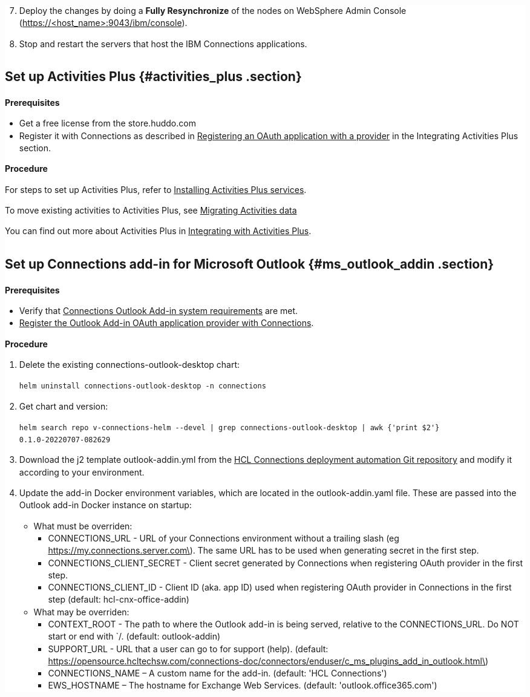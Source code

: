 7.  Deploy the changes by doing a **Fully Resynchronize** of the nodes on WebSphere Admin Console ([https://<host_name>:9043/ibm/console](https://%3chost_name%3e:9043/ibm/console)\).

8.  Stop and restart the servers that host the IBM Connections applications.

## Set up Activities Plus {#activities_plus .section}

**Prerequisites**

-   Get a free license from the store.huddo.com
-   Register it with Connections as described in [Registering an OAuth application with a provider](cp_3p_config_ap_oauth.md) in the Integrating Activities Plus section.

**Procedure**

For steps to set up Activities Plus, refer to [Installing Activities Plus services](cp_3p_install_ap_services.md).

To move existing activities to Activities Plus, see [Migrating Activities data](cp_3p_migrate_activities_data.md)

You can find out more about Activities Plus in [Integrating with Activities Plus](cp_3p_integrate_intro.md).

## Set up Connections add-in for Microsoft Outlook {#ms_outlook_addin .section}

**Prerequisites**

-   Verify that [Connections Outlook Add-in system requirements](../../connectors/admin/c_outlook_connector_addin_sys_req.md) are met.
-   [Register the Outlook Add-in OAuth application provider with Connections](cp_3p_outlook_addin_oauth.md).

**Procedure**

1.  Delete the existing connections-outlook-desktop chart:

    ``` {#codeblock_xwc_5ct_hvb}
    helm uninstall connections-outlook-desktop -n connections
    ```

2.  Get chart and version:

    ``` {#codeblock_gsn_5ct_hvb}
    helm search repo v-connections-helm --devel | grep connections-outlook-desktop | awk {'print $2'}
    0.1.0-20220707-082629
    ```

3.  Download the j2 template outlook-addin.yml from the [HCL Connections deployment automation Git repository](https://github.com/HCL-TECH-SOFTWARE/connections-automation/tree/main/roles/hcl/component-pack-harbor/templates/helmvars) and modify it according to your environment.

4.  Update the add-in Docker environment variables, which are located in the outlook-addin.yaml file. These are passed into the Outlook add-in Docker instance on startup:

    -   What must be overriden:
        -   CONNECTIONS\_URL - URL of your Connections environment without a trailing slash \(eg https://my.connections.server.com\). The same URL has to be used when generating secret in the first step.
        -   CONNECTIONS\_CLIENT\_SECRET - Client secret generated by Connections when registering OAuth provider in the first step.
        -   CONNECTIONS\_CLIENT\_ID - Client ID \(aka. app ID\) used when registering OAuth provider in Connections in the first step \(default: hcl-cnx-office-addin\)
    -   What may be overriden:
        -   CONTEXT\_ROOT - The path to where the Outlook add-in is being served, relative to the CONNECTIONS\_URL. Do NOT start or end with \`/. \(default: outlook-addin\)
        -   SUPPORT\_URL - URL that a user can go to for support \(help\). \(default: https://opensource.hcltechsw.com/connections-doc/connectors/enduser/c_ms_plugins_add_in_outlook.html\)
        -   CONNECTIONS\_NAME – A custom name for the add-in. \(default: 'HCL Connections'\)
        -   EWS\_HOSTNAME – The hostname for Exchange Web Services. (default: 'outlook.office365.com')